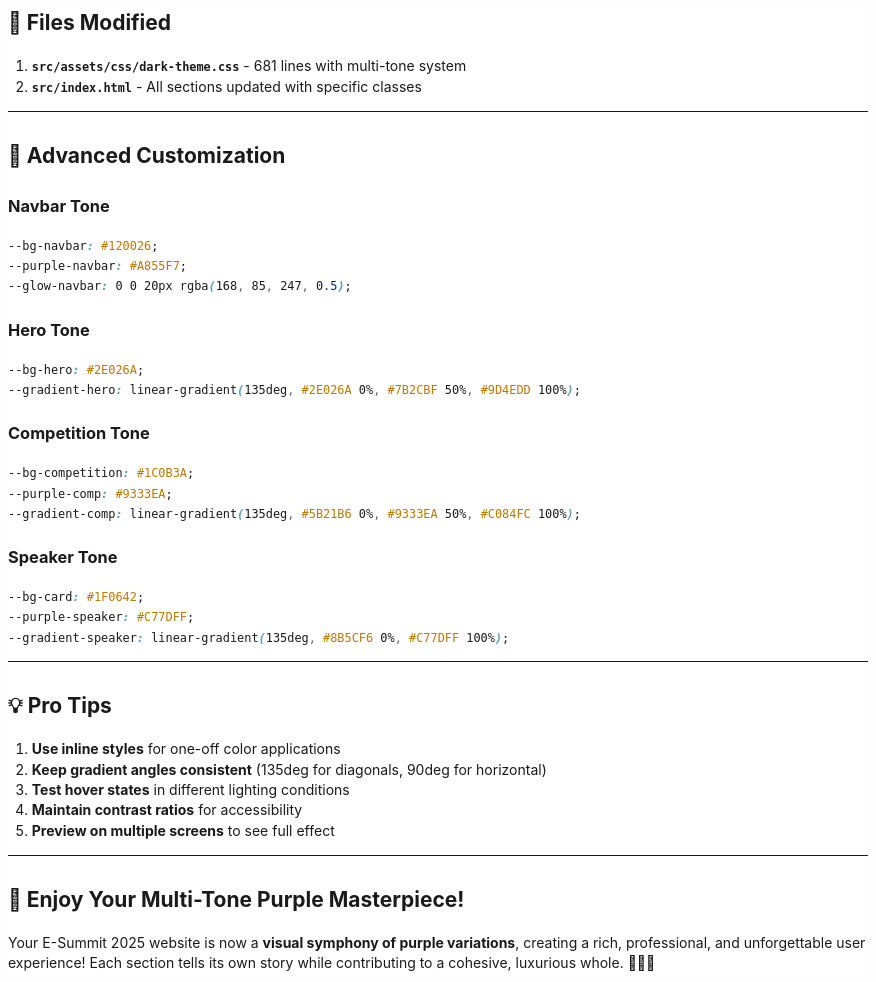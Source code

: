 
## 📂 Files Modified

1. **`src/assets/css/dark-theme.css`** - 681 lines with multi-tone system
2. **`src/index.html`** - All sections updated with specific classes

---

## 🔮 Advanced Customization

### Navbar Tone
```css
--bg-navbar: #120026;
--purple-navbar: #A855F7;
--glow-navbar: 0 0 20px rgba(168, 85, 247, 0.5);
```

### Hero Tone  
```css
--bg-hero: #2E026A;
--gradient-hero: linear-gradient(135deg, #2E026A 0%, #7B2CBF 50%, #9D4EDD 100%);
```

### Competition Tone
```css
--bg-competition: #1C0B3A;
--purple-comp: #9333EA;
--gradient-comp: linear-gradient(135deg, #5B21B6 0%, #9333EA 50%, #C084FC 100%);
```

### Speaker Tone
```css
--bg-card: #1F0642;
--purple-speaker: #C77DFF;
--gradient-speaker: linear-gradient(135deg, #8B5CF6 0%, #C77DFF 100%);
```

---

## 💡 Pro Tips

1. **Use inline styles** for one-off color applications
2. **Keep gradient angles consistent** (135deg for diagonals, 90deg for horizontal)
3. **Test hover states** in different lighting conditions
4. **Maintain contrast ratios** for accessibility
5. **Preview on multiple screens** to see full effect

---

## 🎉 Enjoy Your Multi-Tone Purple Masterpiece!

Your E-Summit 2025 website is now a **visual symphony of purple variations**, creating a rich, professional, and unforgettable user experience! Each section tells its own story while contributing to a cohesive, luxurious whole. 💜✨🚀

